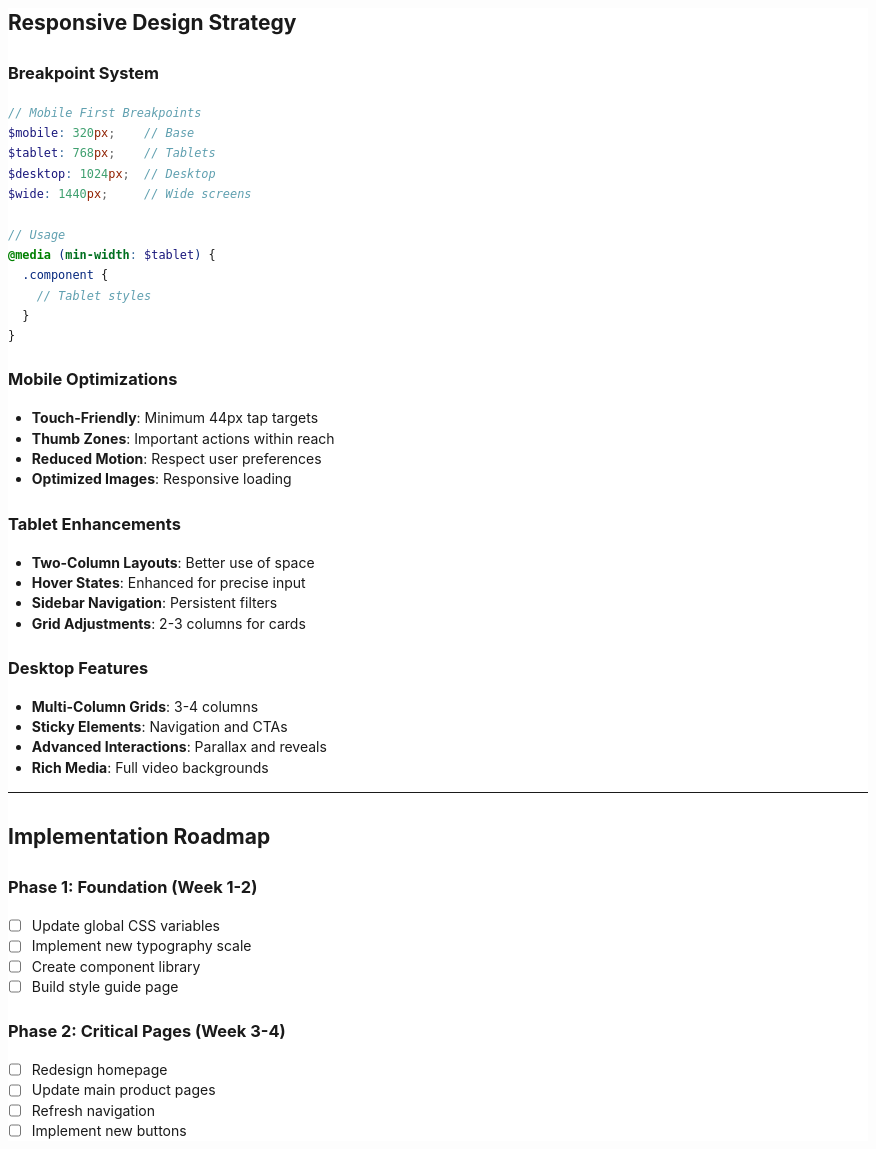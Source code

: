 
## Responsive Design Strategy

### Breakpoint System
```scss
// Mobile First Breakpoints
$mobile: 320px;    // Base
$tablet: 768px;    // Tablets
$desktop: 1024px;  // Desktop
$wide: 1440px;     // Wide screens

// Usage
@media (min-width: $tablet) {
  .component {
    // Tablet styles
  }
}
```

### Mobile Optimizations
- **Touch-Friendly**: Minimum 44px tap targets
- **Thumb Zones**: Important actions within reach
- **Reduced Motion**: Respect user preferences
- **Optimized Images**: Responsive loading

### Tablet Enhancements
- **Two-Column Layouts**: Better use of space
- **Hover States**: Enhanced for precise input
- **Sidebar Navigation**: Persistent filters
- **Grid Adjustments**: 2-3 columns for cards

### Desktop Features
- **Multi-Column Grids**: 3-4 columns
- **Sticky Elements**: Navigation and CTAs
- **Advanced Interactions**: Parallax and reveals
- **Rich Media**: Full video backgrounds

---

## Implementation Roadmap

### Phase 1: Foundation (Week 1-2)
- [ ] Update global CSS variables
- [ ] Implement new typography scale
- [ ] Create component library
- [ ] Build style guide page

### Phase 2: Critical Pages (Week 3-4)
- [ ] Redesign homepage
- [ ] Update main product pages
- [ ] Refresh navigation
- [ ] Implement new buttons

